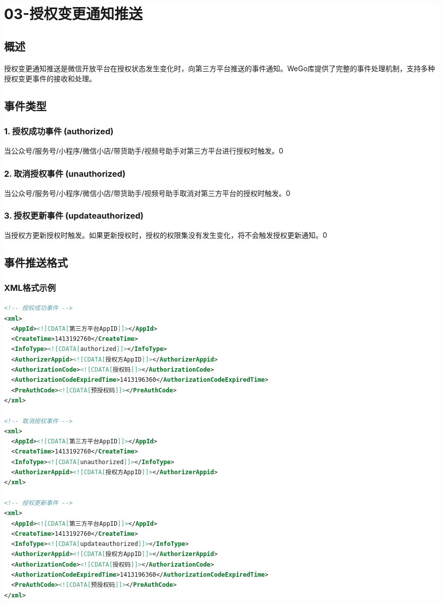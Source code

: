# 03-授权变更通知推送

## 概述

授权变更通知推送是微信开放平台在授权状态发生变化时，向第三方平台推送的事件通知。WeGo库提供了完整的事件处理机制，支持多种授权变更事件的接收和处理。

## 事件类型

### 1. 授权成功事件 (authorized)
当公众号/服务号/小程序/微信小店/带货助手/视频号助手对第三方平台进行授权时触发。<mcreference link="https://developers.weixin.qq.com/doc/oplatform/Third-party_Platforms/2.0/api/Before_Develop/authorize_event.html" index="0">0</mcreference>

### 2. 取消授权事件 (unauthorized)  
当公众号/服务号/小程序/微信小店/带货助手/视频号助手取消对第三方平台的授权时触发。<mcreference link="https://developers.weixin.qq.com/doc/oplatform/Third-party_Platforms/2.0/api/Before_Develop/authorize_event.html" index="0">0</mcreference>

### 3. 授权更新事件 (updateauthorized)
当授权方更新授权时触发。如果更新授权时，授权的权限集没有发生变化，将不会触发授权更新通知。<mcreference link="https://developers.weixin.qq.com/doc/oplatform/Third-party_Platforms/2.0/api/Before_Develop/authorize_event.html" index="0">0</mcreference>

## 事件推送格式

### XML格式示例

```xml
<!-- 授权成功事件 -->
<xml>
  <AppId><![CDATA[第三方平台AppID]]></AppId>
  <CreateTime>1413192760</CreateTime>
  <InfoType><![CDATA[authorized]]></InfoType>
  <AuthorizerAppid><![CDATA[授权方AppID]]></AuthorizerAppid>
  <AuthorizationCode><![CDATA[授权码]]></AuthorizationCode>
  <AuthorizationCodeExpiredTime>1413196360</AuthorizationCodeExpiredTime>
  <PreAuthCode><![CDATA[预授权码]]></PreAuthCode>
</xml>

<!-- 取消授权事件 -->
<xml>
  <AppId><![CDATA[第三方平台AppID]]></AppId>
  <CreateTime>1413192760</CreateTime>
  <InfoType><![CDATA[unauthorized]]></InfoType>
  <AuthorizerAppid><![CDATA[授权方AppID]]></AuthorizerAppid>
</xml>

<!-- 授权更新事件 -->
<xml>
  <AppId><![CDATA[第三方平台AppID]]></AppId>
  <CreateTime>1413192760</CreateTime>
  <InfoType><![CDATA[updateauthorized]]></InfoType>
  <AuthorizerAppid><![CDATA[授权方AppID]]></AuthorizerAppid>
  <AuthorizationCode><![CDATA[授权码]]></AuthorizationCode>
  <AuthorizationCodeExpiredTime>1413196360</AuthorizationCodeExpiredTime>
  <PreAuthCode><![CDATA[预授权码]]></PreAuthCode>
</xml>
```
